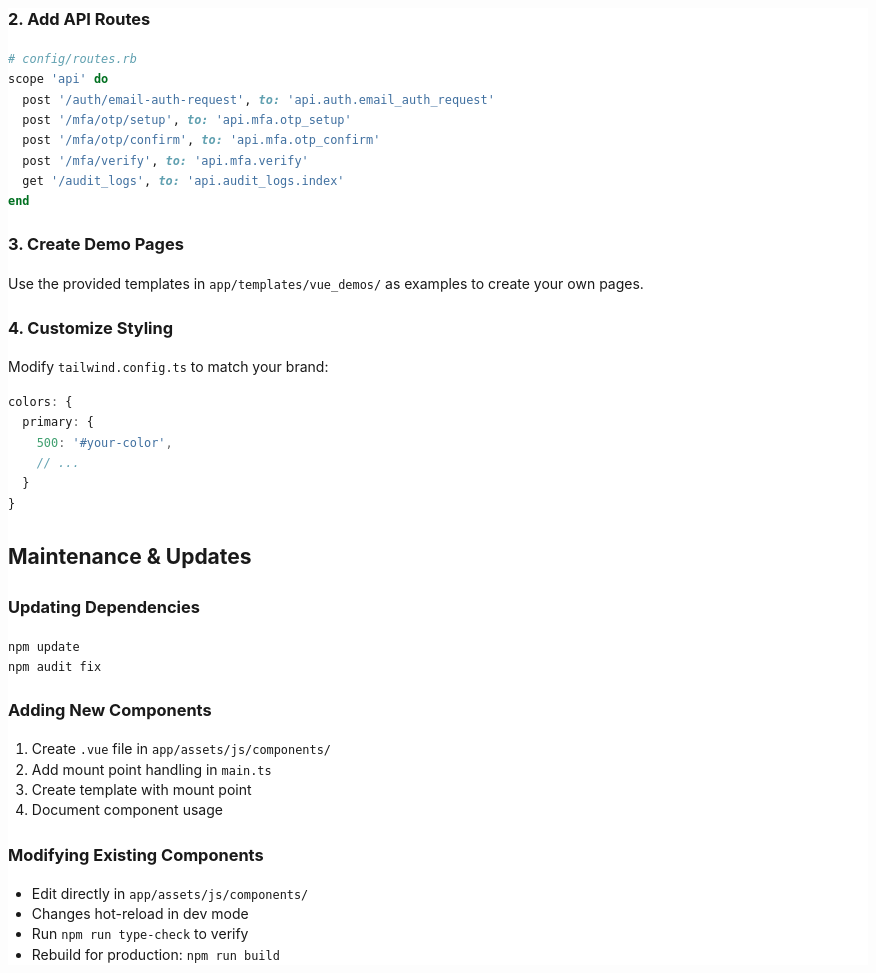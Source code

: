 ### 2. Add API Routes

```ruby
# config/routes.rb
scope 'api' do
  post '/auth/email-auth-request', to: 'api.auth.email_auth_request'
  post '/mfa/otp/setup', to: 'api.mfa.otp_setup'
  post '/mfa/otp/confirm', to: 'api.mfa.otp_confirm'
  post '/mfa/verify', to: 'api.mfa.verify'
  get '/audit_logs', to: 'api.audit_logs.index'
end
```

### 3. Create Demo Pages

Use the provided templates in `app/templates/vue_demos/` as examples to create your own pages.

### 4. Customize Styling

Modify `tailwind.config.ts` to match your brand:

```typescript
colors: {
  primary: {
    500: '#your-color',
    // ...
  }
}
```

## Maintenance & Updates

### Updating Dependencies

```bash
npm update
npm audit fix
```

### Adding New Components

1. Create `.vue` file in `app/assets/js/components/`
2. Add mount point handling in `main.ts`
3. Create template with mount point
4. Document component usage

### Modifying Existing Components

- Edit directly in `app/assets/js/components/`
- Changes hot-reload in dev mode
- Run `npm run type-check` to verify
- Rebuild for production: `npm run build`

